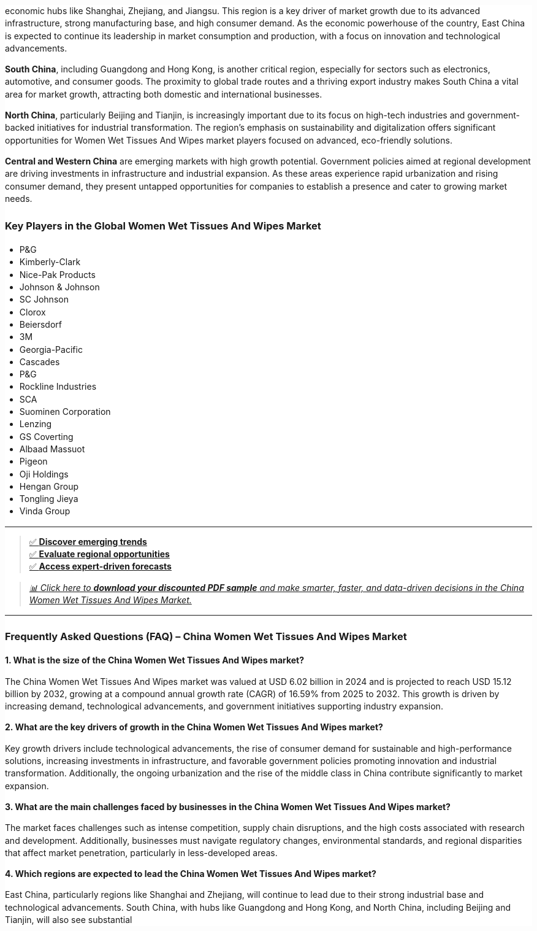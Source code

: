 economic hubs like Shanghai, Zhejiang, and Jiangsu. This region is a key driver of market growth due to its advanced infrastructure, strong manufacturing base, and high consumer demand. As the economic powerhouse of the country, East China is expected to continue its leadership in market consumption and production, with a focus on innovation and technological advancements.</p><p class="" data-start="801" data-end="1129"><strong data-start="801" data-end="816">South China</strong>, including Guangdong and Hong Kong, is another critical region, especially for sectors such as electronics, automotive, and consumer goods. The proximity to global trade routes and a thriving export industry makes South China a vital area for market growth, attracting both domestic and international businesses.</p><p class="" data-start="1131" data-end="1474"><strong data-start="1131" data-end="1146">North China</strong>, particularly Beijing and Tianjin, is increasingly important due to its focus on high-tech industries and government-backed initiatives for industrial transformation. The region&rsquo;s emphasis on sustainability and digitalization offers significant opportunities for Women Wet Tissues And Wipes market players focused on advanced, eco-friendly solutions.</p><p class="" data-start="1476" data-end="1854"><strong data-start="1476" data-end="1505">Central and Western China</strong> are emerging markets with high growth potential. Government policies aimed at regional development are driving investments in infrastructure and industrial expansion. As these areas experience rapid urbanization and rising consumer demand, they present untapped opportunities for companies to establish a presence and cater to growing market needs.</p><p class="" data-start="1856" data-end="2046"><h3>Key Players in the Global Women Wet Tissues And Wipes Market </h3><ul><li>P&G</li><li> Kimberly-Clark</li><li> Nice-Pak Products</li><li> Johnson & Johnson</li><li> SC Johnson</li><li> Clorox</li><li> Beiersdorf</li><li> 3M</li><li> Georgia-Pacific</li><li> Cascades</li><li> P&G</li><li> Rockline Industries</li><li> SCA</li><li> Suominen Corporation</li><li> Lenzing</li><li> GS Coverting</li><li> Albaad Massuot</li><li> Pigeon</li><li> Oji Holdings</li><li> Hengan Group</li><li> Tongling Jieya</li><li> Vinda Group</li></ul></p><hr /><blockquote><p><a href="https://www.marketresearchintellect.com/ask-for-discount/?rid=1084815&amp;utm_source=Github-China&amp;utm_medium=838">✅ <strong data-start="617" data-end="645">Discover emerging trends</strong></a><br data-start="645" data-end="648" /><a href="https://www.marketresearchintellect.com/ask-for-discount/?rid=1084815&amp;utm_source=Github-China&amp;utm_medium=838"> ✅ <strong data-start="650" data-end="685">Evaluate regional opportunities</strong></a><br data-start="685" data-end="688" /><a href="https://www.marketresearchintellect.com/ask-for-discount/?rid=1084815&amp;utm_source=Github-China&amp;utm_medium=838"> ✅ <strong data-start="690" data-end="724">Access expert-driven forecasts</strong></a></p></blockquote><blockquote><p class="" data-start="728" data-end="864"><a href="https://www.marketresearchintellect.com/ask-for-discount/?rid=1084815&amp;utm_source=Github-China&amp;utm_medium=838"><em>📊 Click&nbsp;here to <strong data-start="746" data-end="785">download your discounted PDF sample</strong> and make smarter, faster, and data-driven decisions in the China Women Wet Tissues And Wipes Market.</em></a></p></blockquote><hr /><h3 class="" data-start="169" data-end="229"><strong data-start="173" data-end="229">Frequently Asked Questions (FAQ) &ndash; China Women Wet Tissues And Wipes Market</strong></h3><p class="" data-start="231" data-end="601"><strong data-start="231" data-end="280">1. What is the size of the China Women Wet Tissues And Wipes market?</strong></p><p class="" data-start="231" data-end="601">The China Women Wet Tissues And Wipes market was valued at USD 6.02 billion in 2024 and is projected to reach USD 15.12 billion by 2032, growing at a compound annual growth rate (CAGR) of 16.59% from 2025 to 2032. This growth is driven by increasing demand, technological advancements, and government initiatives supporting industry expansion.</p><p class="" data-start="603" data-end="1058"><strong data-start="603" data-end="670">2. What are the key drivers of growth in the China Women Wet Tissues And Wipes market?</strong></p><p class="" data-start="603" data-end="1058">Key growth drivers include technological advancements, the rise of consumer demand for sustainable and high-performance solutions, increasing investments in infrastructure, and favorable government policies promoting innovation and industrial transformation. Additionally, the ongoing urbanization and the rise of the middle class in China contribute significantly to market expansion.</p><p class="" data-start="1060" data-end="1466"><strong data-start="1060" data-end="1141">3. What are the main challenges faced by businesses in the China Women Wet Tissues And Wipes market?</strong></p><p class="" data-start="1060" data-end="1466">The market faces challenges such as intense competition, supply chain disruptions, and the high costs associated with research and development. Additionally, businesses must navigate regulatory changes, environmental standards, and regional disparities that affect market penetration, particularly in less-developed areas.</p><p class="" data-start="1468" data-end="1949"><strong data-start="1468" data-end="1532">4. Which regions are expected to lead the China Women Wet Tissues And Wipes market?</strong></p><p class="" data-start="1468" data-end="1949">East China, particularly regions like Shanghai and Zhejiang, will continue to lead due to their strong industrial base and technological advancements. South China, with hubs like Guangdong and Hong Kong, and North China, including Beijing and Tianjin, will also see substantial